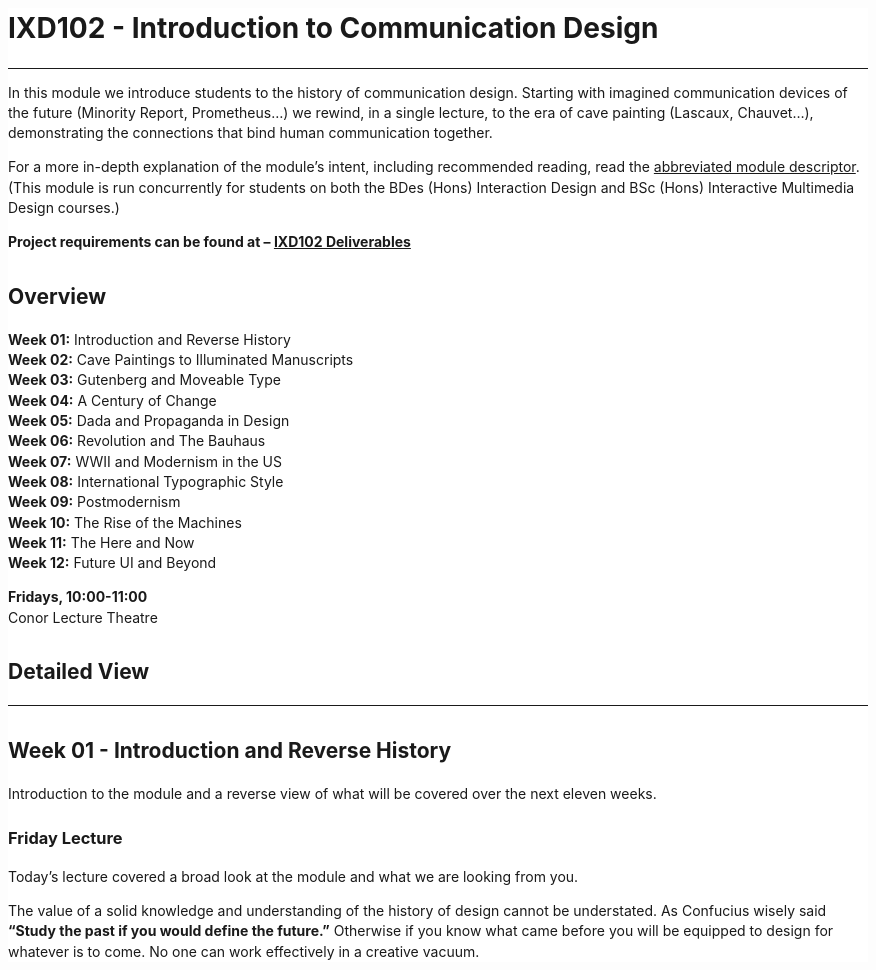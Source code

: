 IXD102 - Introduction to Communication Design
====================

---

In this module we introduce students to the history of communication design. Starting with imagined communication devices of the future (Minority Report, Prometheus…) we rewind, in a single lecture, to the era of cave painting (Lascaux, Chauvet…), demonstrating the connections that bind human communication together.

For a more in-depth explanation of the module’s intent, including recommended reading, read the [abbreviated module descriptor](http://ixdbelfast.org/curriculum/0001/01/02/introduction-to-communication-design.html). (This module is run concurrently for students on both the BDes (Hons) Interaction Design and BSc (Hons) Interactive Multimedia Design courses.)

**Project requirements can be found at – [IXD102 Deliverables](https://github.com/ixdbelfast/ixdbelfast.github.io/blob/master/modules/IXD102/IXD102-Deliverables.md)**



Overview
--------

__Week 01:__ Introduction and Reverse History    
__Week 02:__ Cave Paintings to Illuminated Manuscripts   
__Week 03:__ Gutenberg and Moveable Type     
__Week 04:__ A Century of Change     
__Week 05:__ Dada and Propaganda in Design   
__Week 06:__ Revolution and The Bauhaus  
__Week 07:__ WWII and Modernism in the US    
__Week 08:__ International Typographic Style     
__Week 09:__ Postmodernism   
__Week 10:__ The Rise of the Machines    
__Week 11:__ The Here and Now    
__Week 12:__ Future UI and Beyond    

__Fridays, 10:00-11:00__  
Conor Lecture Theatre

Detailed View
--------------

---

Week 01 - Introduction and Reverse History
------------------------------------------

Introduction to the module and a reverse view of what will be covered over the next eleven weeks.

### Friday Lecture

Today’s lecture covered a broad look at the module and what we are looking from you. 

The value of a solid knowledge and understanding of the history of design cannot be understated. As Confucius wisely said **“Study the past if you would define the future.”** Otherwise if you know what came before you will be equipped to design for whatever is to come. No one can work effectively in a creative vacuum.
